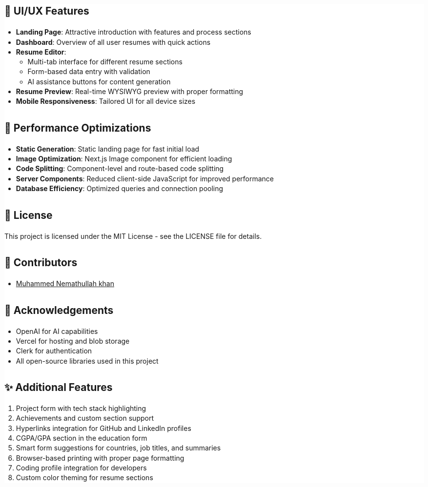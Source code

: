 ## 🎨 UI/UX Features

- **Landing Page**: Attractive introduction with features and process sections
- **Dashboard**: Overview of all user resumes with quick actions
- **Resume Editor**: 
  - Multi-tab interface for different resume sections
  - Form-based data entry with validation
  - AI assistance buttons for content generation
- **Resume Preview**: Real-time WYSIWYG preview with proper formatting
- **Mobile Responsiveness**: Tailored UI for all device sizes

## 🚀 Performance Optimizations

- **Static Generation**: Static landing page for fast initial load
- **Image Optimization**: Next.js Image component for efficient loading
- **Code Splitting**: Component-level and route-based code splitting
- **Server Components**: Reduced client-side JavaScript for improved performance
- **Database Efficiency**: Optimized queries and connection pooling

## 📄 License

This project is licensed under the MIT License - see the LICENSE file for details.

## 👥 Contributors

- [Muhammed Nemathullah khan](https://github.com/Nemathullahkhan)

## 🙏 Acknowledgements
- OpenAI for AI capabilities
- Vercel for hosting and blob storage
- Clerk for authentication
- All open-source libraries used in this project

## ✨ Additional Features
1. Project form with tech stack highlighting
2. Achievements and custom section support
3. Hyperlinks integration for GitHub and LinkedIn profiles
4. CGPA/GPA section in the education form
5. Smart form suggestions for countries, job titles, and summaries
6. Browser-based printing with proper page formatting
7. Coding profile integration for developers
8. Custom color theming for resume sections
